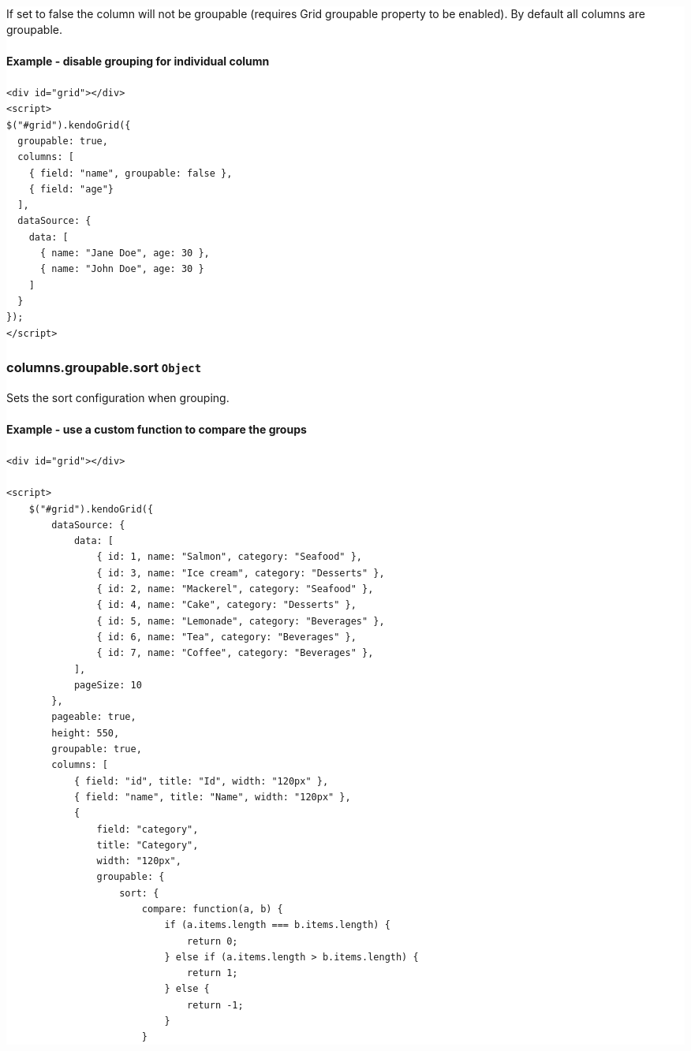 If set to false the column will not be groupable (requires Grid groupable property to be enabled). By default all columns are groupable.

#### Example - disable grouping for individual column

    <div id="grid"></div>
    <script>
    $("#grid").kendoGrid({
      groupable: true,
      columns: [
        { field: "name", groupable: false },
        { field: "age"}
      ],
      dataSource: {
        data: [
          { name: "Jane Doe", age: 30 },
          { name: "John Doe", age: 30 }
        ]
      }
    });
    </script>

### columns.groupable.sort `Object`

Sets the sort configuration when grouping.

#### Example - use a custom function to compare the groups

    <div id="grid"></div>

    <script>
        $("#grid").kendoGrid({
            dataSource: {
                data: [
                    { id: 1, name: "Salmon", category: "Seafood" },
                    { id: 3, name: "Ice cream", category: "Desserts" },
                    { id: 2, name: "Mackerel", category: "Seafood" },
                    { id: 4, name: "Cake", category: "Desserts" },
                    { id: 5, name: "Lemonade", category: "Beverages" },
                    { id: 6, name: "Tea", category: "Beverages" },
                    { id: 7, name: "Coffee", category: "Beverages" },
                ],
                pageSize: 10
            },
            pageable: true,
            height: 550,
            groupable: true,
            columns: [
                { field: "id", title: "Id", width: "120px" },
                { field: "name", title: "Name", width: "120px" },
                {
                    field: "category",
                    title: "Category",
                    width: "120px",
                    groupable: {
                        sort: {
                            compare: function(a, b) {
                                if (a.items.length === b.items.length) {
                                    return 0;
                                } else if (a.items.length > b.items.length) {
                                    return 1;
                                } else {
                                    return -1;
                                }
                            }